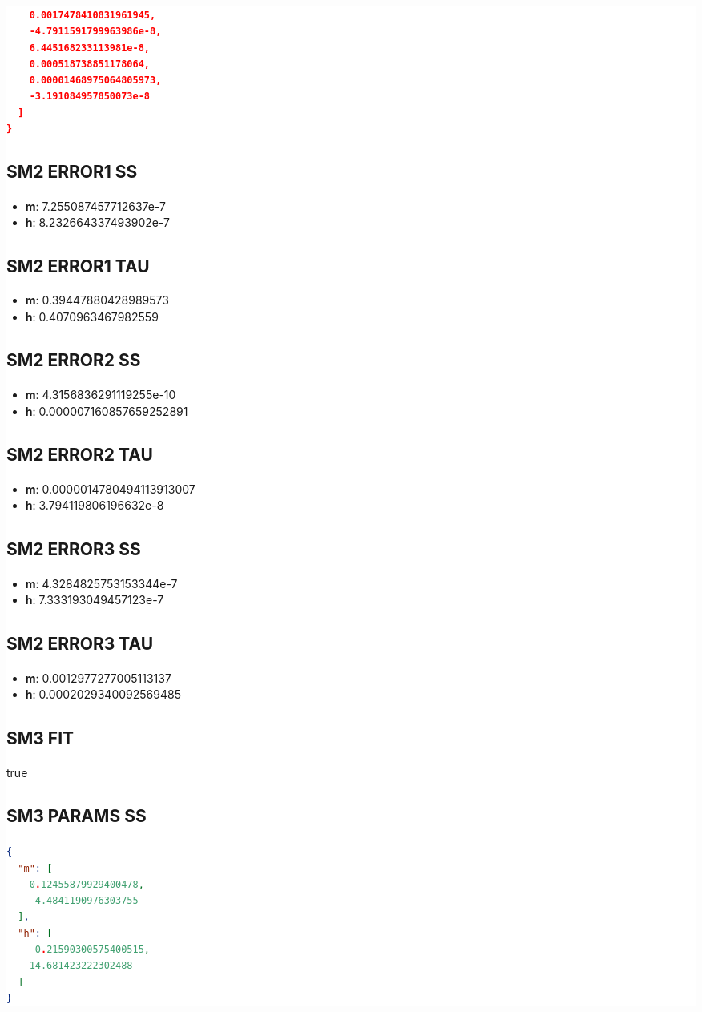 ```json
    0.0017478410831961945,
    -4.7911591799963986e-8,
    6.445168233113981e-8,
    0.000518738851178064,
    0.00001468975064805973,
    -3.191084957850073e-8
  ]
}
```

## SM2 ERROR1 SS

- **m**: 7.255087457712637e-7
- **h**: 8.232664337493902e-7

## SM2 ERROR1 TAU

- **m**: 0.39447880428989573
- **h**: 0.4070963467982559

## SM2 ERROR2 SS

- **m**: 4.3156836291119255e-10
- **h**: 0.000007160857659252891

## SM2 ERROR2 TAU

- **m**: 0.0000014780494113913007
- **h**: 3.794119806196632e-8

## SM2 ERROR3 SS

- **m**: 4.3284825753153344e-7
- **h**: 7.333193049457123e-7

## SM2 ERROR3 TAU

- **m**: 0.0012977277005113137
- **h**: 0.0002029340092569485

## SM3 FIT

true

## SM3 PARAMS SS

```json
{
  "m": [
    0.12455879929400478,
    -4.4841190976303755
  ],
  "h": [
    -0.21590300575400515,
    14.681423222302488
  ]
}
```
